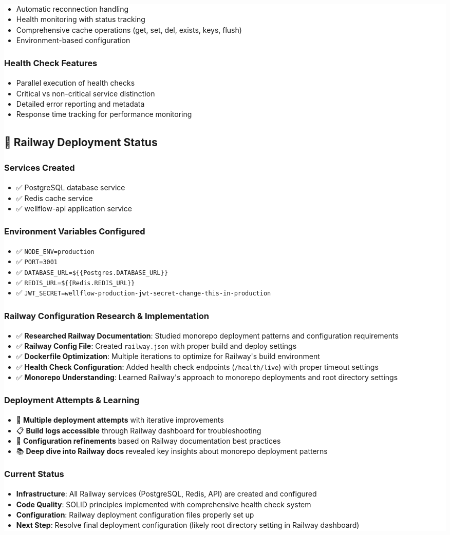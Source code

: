 - Automatic reconnection handling
- Health monitoring with status tracking
- Comprehensive cache operations (get, set, del, exists, keys, flush)
- Environment-based configuration

### Health Check Features

- Parallel execution of health checks
- Critical vs non-critical service distinction
- Detailed error reporting and metadata
- Response time tracking for performance monitoring

## 🚀 Railway Deployment Status

### Services Created

- ✅ PostgreSQL database service
- ✅ Redis cache service
- ✅ wellflow-api application service

### Environment Variables Configured

- ✅ `NODE_ENV=production`
- ✅ `PORT=3001`
- ✅ `DATABASE_URL=${{Postgres.DATABASE_URL}}`
- ✅ `REDIS_URL=${{Redis.REDIS_URL}}`
- ✅ `JWT_SECRET=wellflow-production-jwt-secret-change-this-in-production`

### Railway Configuration Research & Implementation

- ✅ **Researched Railway Documentation**: Studied monorepo deployment patterns
  and configuration requirements
- ✅ **Railway Config File**: Created `railway.json` with proper build and
  deploy settings
- ✅ **Dockerfile Optimization**: Multiple iterations to optimize for Railway's
  build environment
- ✅ **Health Check Configuration**: Added health check endpoints
  (`/health/live`) with proper timeout settings
- ✅ **Monorepo Understanding**: Learned Railway's approach to monorepo
  deployments and root directory settings

### Deployment Attempts & Learning

- 🔄 **Multiple deployment attempts** with iterative improvements
- 📋 **Build logs accessible** through Railway dashboard for troubleshooting
- 🔧 **Configuration refinements** based on Railway documentation best practices
- 📚 **Deep dive into Railway docs** revealed key insights about monorepo
  deployment patterns

### Current Status

- **Infrastructure**: All Railway services (PostgreSQL, Redis, API) are created
  and configured
- **Code Quality**: SOLID principles implemented with comprehensive health check
  system
- **Configuration**: Railway deployment configuration files properly set up
- **Next Step**: Resolve final deployment configuration (likely root directory
  setting in Railway dashboard)
